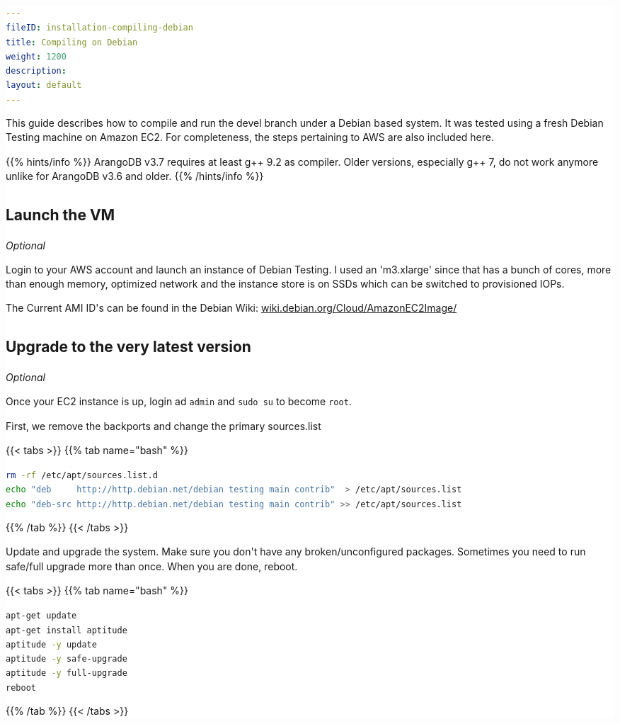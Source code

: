 ```yaml
---
fileID: installation-compiling-debian
title: Compiling on Debian
weight: 1200
description: 
layout: default
---
```

This guide describes how to compile and run the devel branch under a Debian
based system. It was tested using a fresh Debian Testing machine on Amazon EC2.
For completeness, the steps pertaining to AWS are also included here.

{{% hints/info %}}
ArangoDB v3.7 requires at least g++ 9.2 as compiler. Older versions, especially
g++ 7, do not work anymore unlike for ArangoDB v3.6 and older.
{{% /hints/info %}}

## Launch the VM

*Optional*

Login to your AWS account and launch an instance of Debian Testing. I used an
'm3.xlarge' since that has a bunch of cores, more than enough memory, optimized
network and the instance store is on SSDs which can be switched to provisioned
IOPs.

The Current AMI ID's can be found in the Debian Wiki:
[wiki.debian.org/Cloud/AmazonEC2Image/](https://wiki.debian.org/Cloud/AmazonEC2Image/)

## Upgrade to the very latest version

*Optional*

Once your EC2 instance is up, login ad `admin` and `sudo su` to become `root`.

First, we remove the backports and change the primary sources.list

{{< tabs >}}
{{% tab name="bash" %}}
```bash
rm -rf /etc/apt/sources.list.d
echo "deb     http://http.debian.net/debian testing main contrib"  > /etc/apt/sources.list
echo "deb-src http://http.debian.net/debian testing main contrib" >> /etc/apt/sources.list
```
{{% /tab %}}
{{< /tabs >}}

Update and upgrade the system. Make sure you don't have any broken/unconfigured
packages. Sometimes you need to run safe/full upgrade more than once. When you
are done, reboot.

{{< tabs >}}
{{% tab name="bash" %}}
```bash
apt-get update
apt-get install aptitude
aptitude -y update
aptitude -y safe-upgrade
aptitude -y full-upgrade
reboot
```
{{% /tab %}}
{{< /tabs >}}
